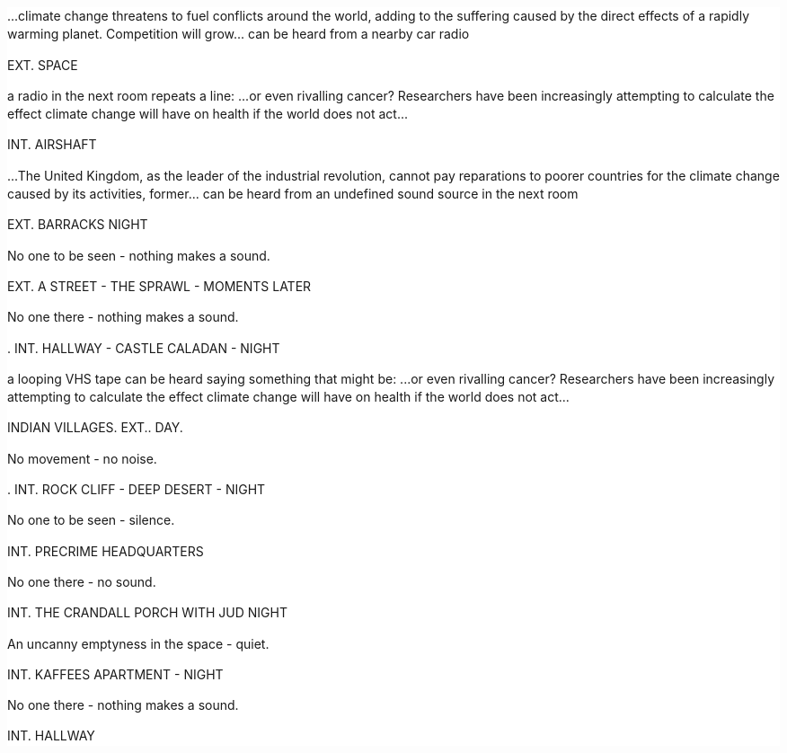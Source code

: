 ...climate change threatens to fuel conflicts around the world, adding to the suffering caused by the direct effects of a rapidly warming planet. Competition will grow... can be heard from a nearby car radio 


EXT. SPACE

a radio in the next room repeats a line: ...or even rivalling cancer? Researchers have been increasingly attempting to calculate the effect climate change will have on health if the world does not act...


INT. AIRSHAFT

...The United Kingdom, as the leader of the industrial revolution, cannot pay reparations to poorer countries for the climate change caused by its activities, former... can be heard from an undefined sound source in the next room 


EXT. BARRACKS NIGHT

No one to be seen - nothing makes a sound.



EXT. A STREET - THE SPRAWL - MOMENTS LATER

No one there - nothing makes a sound.



. INT. HALLWAY - CASTLE CALADAN - NIGHT

a looping VHS tape can be heard saying something that might be: ...or even rivalling cancer? Researchers have been increasingly attempting to calculate the effect climate change will have on health if the world does not act...


INDIAN VILLAGES. EXT.. DAY.

No movement - no noise.



. INT. ROCK CLIFF - DEEP DESERT - NIGHT

No one to be seen - silence.



INT. PRECRIME HEADQUARTERS

No one there - no sound.



INT. THE CRANDALL PORCH WITH JUD  NIGHT

An uncanny emptyness in the space - quiet.



INT. KAFFEES APARTMENT - NIGHT

No one there - nothing makes a sound.



INT. HALLWAY
